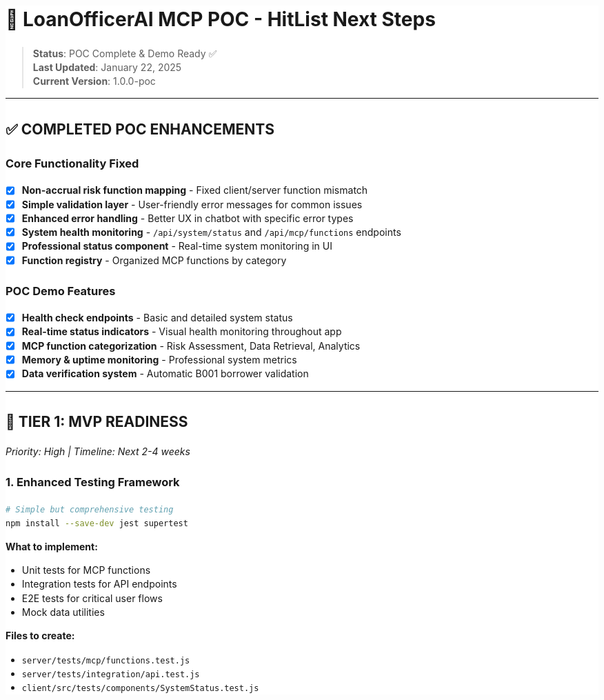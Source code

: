 # 🎯 LoanOfficerAI MCP POC - HitList Next Steps

> **Status**: POC Complete & Demo Ready ✅  
> **Last Updated**: January 22, 2025  
> **Current Version**: 1.0.0-poc

---

## ✅ **COMPLETED POC ENHANCEMENTS**

### Core Functionality Fixed

- [x] **Non-accrual risk function mapping** - Fixed client/server function mismatch
- [x] **Simple validation layer** - User-friendly error messages for common issues
- [x] **Enhanced error handling** - Better UX in chatbot with specific error types
- [x] **System health monitoring** - `/api/system/status` and `/api/mcp/functions` endpoints
- [x] **Professional status component** - Real-time system monitoring in UI
- [x] **Function registry** - Organized MCP functions by category

### POC Demo Features

- [x] **Health check endpoints** - Basic and detailed system status
- [x] **Real-time status indicators** - Visual health monitoring throughout app
- [x] **MCP function categorization** - Risk Assessment, Data Retrieval, Analytics
- [x] **Memory & uptime monitoring** - Professional system metrics
- [x] **Data verification system** - Automatic B001 borrower validation

---

## 🚀 **TIER 1: MVP READINESS**

_Priority: High | Timeline: Next 2-4 weeks_

### 1. Enhanced Testing Framework

```bash
# Simple but comprehensive testing
npm install --save-dev jest supertest
```

**What to implement:**

- Unit tests for MCP functions
- Integration tests for API endpoints
- E2E tests for critical user flows
- Mock data utilities

**Files to create:**

- `server/tests/mcp/functions.test.js`
- `server/tests/integration/api.test.js`
- `client/src/tests/components/SystemStatus.test.js`

